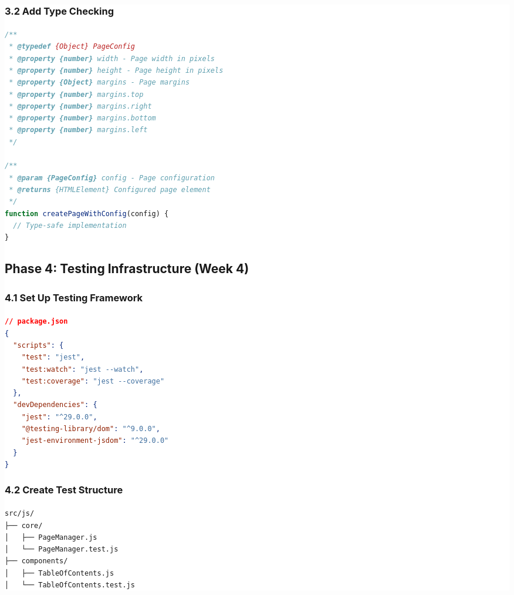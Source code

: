 ### 3.2 Add Type Checking
```javascript
/**
 * @typedef {Object} PageConfig
 * @property {number} width - Page width in pixels
 * @property {number} height - Page height in pixels
 * @property {Object} margins - Page margins
 * @property {number} margins.top
 * @property {number} margins.right
 * @property {number} margins.bottom
 * @property {number} margins.left
 */

/**
 * @param {PageConfig} config - Page configuration
 * @returns {HTMLElement} Configured page element
 */
function createPageWithConfig(config) {
  // Type-safe implementation
}
```

## Phase 4: Testing Infrastructure (Week 4)

### 4.1 Set Up Testing Framework
```json
// package.json
{
  "scripts": {
    "test": "jest",
    "test:watch": "jest --watch",
    "test:coverage": "jest --coverage"
  },
  "devDependencies": {
    "jest": "^29.0.0",
    "@testing-library/dom": "^9.0.0",
    "jest-environment-jsdom": "^29.0.0"
  }
}
```

### 4.2 Create Test Structure
```
src/js/
├── core/
│   ├── PageManager.js
│   └── PageManager.test.js
├── components/
│   ├── TableOfContents.js
│   └── TableOfContents.test.js
```

